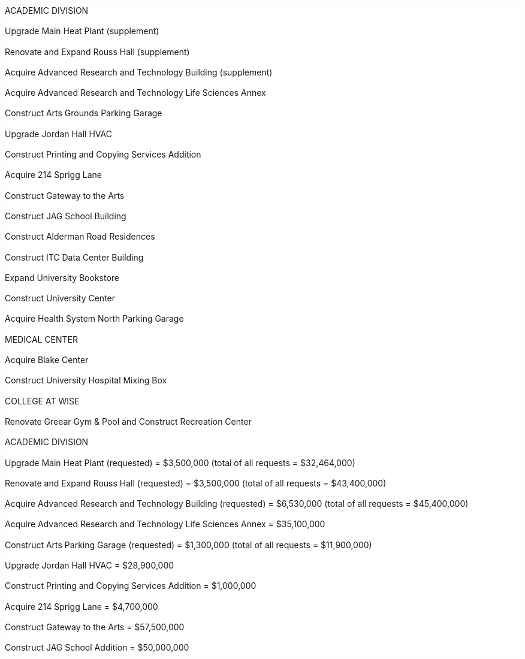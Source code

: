 ACADEMIC DIVISION

Upgrade Main Heat Plant (supplement)

Renovate and Expand Rouss Hall (supplement)

Acquire Advanced Research and Technology Building (supplement)

Acquire Advanced Research and Technology Life Sciences Annex

Construct Arts Grounds Parking Garage

Upgrade Jordan Hall HVAC

Construct Printing and Copying Services Addition

Acquire 214 Sprigg Lane

Construct Gateway to the Arts

Construct JAG School Building

Construct Alderman Road Residences

Construct ITC Data Center Building

Expand University Bookstore

Construct University Center

Acquire Health System North Parking Garage

MEDICAL CENTER

Acquire Blake Center

Construct University Hospital Mixing Box

COLLEGE AT WISE

Renovate Greear Gym & Pool and Construct Recreation Center

ACADEMIC DIVISION

Upgrade Main Heat Plant (requested) = $3,500,000 (total of all requests = $32,464,000)

Renovate and Expand Rouss Hall (requested) = $3,500,000 (total of all requests = $43,400,000)

Acquire Advanced Research and Technology Building (requested) = $6,530,000 (total of all requests = $45,400,000)

Acquire Advanced Research and Technology Life Sciences Annex = $35,100,000

Construct Arts Parking Garage (requested) = $1,300,000 (total of all requests = $11,900,000)

Upgrade Jordan Hall HVAC = $28,900,000

Construct Printing and Copying Services Addition = $1,000,000

Acquire 214 Sprigg Lane = $4,700,000

Construct Gateway to the Arts = $57,500,000

Construct JAG School Addition = $50,000,000
